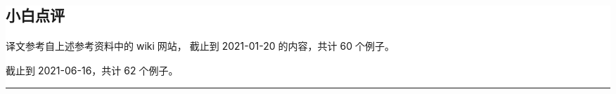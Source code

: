 
## 小白点评
译文参考自上述参考资料中的 wiki 网站， 
截止到 2021-01-20 的内容，共计 60 个例子。

截止到 2021-06-16，共计 62 个例子。

---------------------

[1]: command_shell/bash_pitfalls/01_bash_pitfalls_case.md
[2]: command_shell/bash_pitfalls/02_bash_pitfalls_case.md
[3]: command_shell/bash_pitfalls/03_bash_pitfalls_case.md
[4]: command_shell/bash_pitfalls/04_bash_pitfalls_case.md
[5]: command_shell/bash_pitfalls/05_bash_pitfalls_case.md
[6]: command_shell/bash_pitfalls/06_bash_pitfalls_case.md
[7]: command_shell/bash_pitfalls/07_bash_pitfalls_case.md
[8]: command_shell/bash_pitfalls/08_bash_pitfalls_case.md
[9]: command_shell/bash_pitfalls/09_bash_pitfalls_case.md
[10]: command_shell/bash_pitfalls/10_bash_pitfalls_case.md
[11]: command_shell/bash_pitfalls/11_bash_pitfalls_case.md
[12]: command_shell/bash_pitfalls/12_bash_pitfalls_case.md
[13]: command_shell/bash_pitfalls/13_bash_pitfalls_case.md
[14]: command_shell/bash_pitfalls/14_bash_pitfalls_case.md
[15]: command_shell/bash_pitfalls/15_bash_pitfalls_case.md
[16]: command_shell/bash_pitfalls/16_bash_pitfalls_case.md
[17]: command_shell/bash_pitfalls/17_bash_pitfalls_case.md
[18]: command_shell/bash_pitfalls/18_bash_pitfalls_case.md
[19]: command_shell/bash_pitfalls/19_bash_pitfalls_case.md
[20]: command_shell/bash_pitfalls/20_bash_pitfalls_case.md
[21]: command_shell/bash_pitfalls/21_bash_pitfalls_case.md
[22]: command_shell/bash_pitfalls/22_bash_pitfalls_case.md
[23]: command_shell/bash_pitfalls/23_bash_pitfalls_case.md
[24]: command_shell/bash_pitfalls/24_bash_pitfalls_case.md
[25]: command_shell/bash_pitfalls/25_bash_pitfalls_case.md
[26]: command_shell/bash_pitfalls/26_bash_pitfalls_case.md
[27]: command_shell/bash_pitfalls/27_bash_pitfalls_case.md
[28]: command_shell/bash_pitfalls/28_bash_pitfalls_case.md
[29]: command_shell/bash_pitfalls/29_bash_pitfalls_case.md
[30]: command_shell/bash_pitfalls/30_bash_pitfalls_case.md
[31]: command_shell/bash_pitfalls/31_bash_pitfalls_case.md
[32]: command_shell/bash_pitfalls/32_bash_pitfalls_case.md
[33]: command_shell/bash_pitfalls/33_bash_pitfalls_case.md
[34]: command_shell/bash_pitfalls/34_bash_pitfalls_case.md
[35]: command_shell/bash_pitfalls/35_bash_pitfalls_case.md
[36]: command_shell/bash_pitfalls/36_bash_pitfalls_case.md
[37]: command_shell/bash_pitfalls/37_bash_pitfalls_case.md
[38]: command_shell/bash_pitfalls/38_bash_pitfalls_case.md
[39]: command_shell/bash_pitfalls/39_bash_pitfalls_case.md
[40]: command_shell/bash_pitfalls/40_bash_pitfalls_case.md
[41]: command_shell/bash_pitfalls/41_bash_pitfalls_case.md
[42]: command_shell/bash_pitfalls/42_bash_pitfalls_case.md
[43]: command_shell/bash_pitfalls/43_bash_pitfalls_case.md
[44]: command_shell/bash_pitfalls/44_bash_pitfalls_case.md
[45]: command_shell/bash_pitfalls/45_bash_pitfalls_case.md
[46]: command_shell/bash_pitfalls/46_bash_pitfalls_case.md
[47]: command_shell/bash_pitfalls/47_bash_pitfalls_case.md
[48]: command_shell/bash_pitfalls/48_bash_pitfalls_case.md
[49]: command_shell/bash_pitfalls/49_bash_pitfalls_case.md
[50]: command_shell/bash_pitfalls/50_bash_pitfalls_case.md
[51]: command_shell/bash_pitfalls/51_bash_pitfalls_case.md
[52]: command_shell/bash_pitfalls/52_bash_pitfalls_case.md
[53]: command_shell/bash_pitfalls/53_bash_pitfalls_case.md
[54]: command_shell/bash_pitfalls/54_bash_pitfalls_case.md
[55]: command_shell/bash_pitfalls/55_bash_pitfalls_case.md
[56]: command_shell/bash_pitfalls/56_bash_pitfalls_case.md
[57]: command_shell/bash_pitfalls/57_bash_pitfalls_case.md
[58]: command_shell/bash_pitfalls/58_bash_pitfalls_case.md
[59]: command_shell/bash_pitfalls/59_bash_pitfalls_case.md
[60]: command_shell/bash_pitfalls/60_bash_pitfalls_case.md
[60-1]: command_shell/bash_pitfalls/60-1_bash_pitfalls_case.md
[60-2]: command_shell/bash_pitfalls/60-2_bash_pitfalls_case.md
[60-3]: command_shell/bash_pitfalls/60-3_bash_pitfalls_case.md
[61]: command_shell/bash_pitfalls/61_bash_pitfalls_case.md
[62]: command_shell/bash_pitfalls/62_bash_pitfalls_case.md


